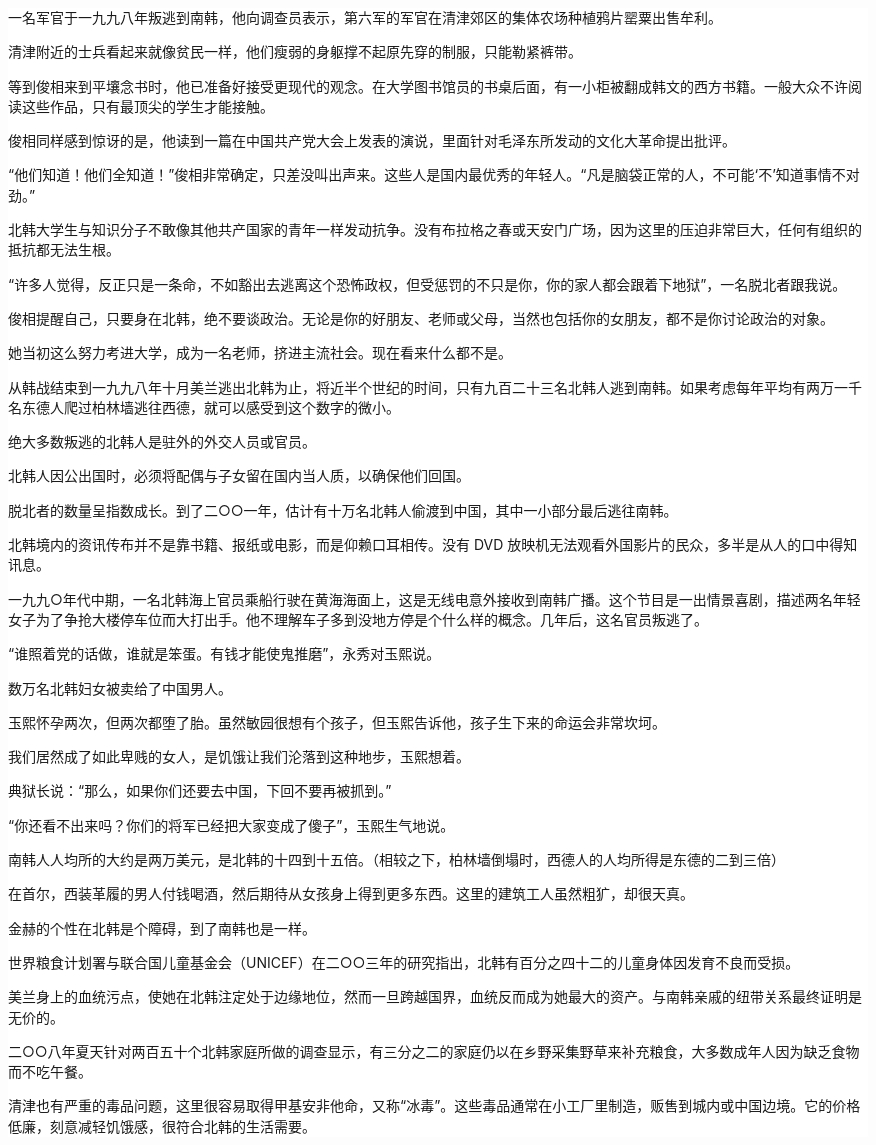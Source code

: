 一名军官于一九九八年叛逃到南韩，他向调查员表示，第六军的军官在清津郊区的集体农场种植鸦片罂粟出售牟利。

清津附近的士兵看起来就像贫民一样，他们瘦弱的身躯撑不起原先穿的制服，只能勒紧裤带。

等到俊相来到平壤念书时，他已准备好接受更现代的观念。在大学图书馆员的书桌后面，有一小柜被翻成韩文的西方书籍。一般大众不许阅读这些作品，只有最顶尖的学生才能接触。

俊相同样感到惊讶的是，他读到一篇在中国共产党大会上发表的演说，里面针对毛泽东所发动的文化大革命提出批评。

“他们知道！他们全知道！”俊相非常确定，只差没叫出声来。这些人是国内最优秀的年轻人。“凡是脑袋正常的人，不可能‘不’知道事情不对劲。”

北韩大学生与知识分子不敢像其他共产国家的青年一样发动抗争。没有布拉格之春或天安门广场，因为这里的压迫非常巨大，任何有组织的抵抗都无法生根。

“许多人觉得，反正只是一条命，不如豁出去逃离这个恐怖政权，但受惩罚的不只是你，你的家人都会跟着下地狱”，一名脱北者跟我说。

俊相提醒自己，只要身在北韩，绝不要谈政治。无论是你的好朋友、老师或父母，当然也包括你的女朋友，都不是你讨论政治的对象。

她当初这么努力考进大学，成为一名老师，挤进主流社会。现在看来什么都不是。

从韩战结束到一九九八年十月美兰逃出北韩为止，将近半个世纪的时间，只有九百二十三名北韩人逃到南韩。如果考虑每年平均有两万一千名东德人爬过柏林墙逃往西德，就可以感受到这个数字的微小。

绝大多数叛逃的北韩人是驻外的外交人员或官员。

北韩人因公出国时，必须将配偶与子女留在国内当人质，以确保他们回国。

脱北者的数量呈指数成长。到了二○○一年，估计有十万名北韩人偷渡到中国，其中一小部分最后逃往南韩。

北韩境内的资讯传布并不是靠书籍、报纸或电影，而是仰赖口耳相传。没有 DVD 放映机无法观看外国影片的民众，多半是从人的口中得知讯息。

一九九○年代中期，一名北韩海上官员乘船行驶在黄海海面上，这是无线电意外接收到南韩广播。这个节目是一出情景喜剧，描述两名年轻女子为了争抢大楼停车位而大打出手。他不理解车子多到没地方停是个什么样的概念。几年后，这名官员叛逃了。

“谁照着党的话做，谁就是笨蛋。有钱才能使鬼推磨”，永秀对玉熙说。

数万名北韩妇女被卖给了中国男人。

玉熙怀孕两次，但两次都堕了胎。虽然敏园很想有个孩子，但玉熙告诉他，孩子生下来的命运会非常坎坷。

我们居然成了如此卑贱的女人，是饥饿让我们沦落到这种地步，玉熙想着。

典狱长说：“那么，如果你们还要去中国，下回不要再被抓到。”

“你还看不出来吗？你们的将军已经把大家变成了傻子”，玉熙生气地说。

南韩人人均所的大约是两万美元，是北韩的十四到十五倍。（相较之下，柏林墙倒塌时，西德人的人均所得是东德的二到三倍）

在首尔，西装革履的男人付钱喝酒，然后期待从女孩身上得到更多东西。这里的建筑工人虽然粗犷，却很天真。

金赫的个性在北韩是个障碍，到了南韩也是一样。

世界粮食计划署与联合国儿童基金会（UNICEF）在二○○三年的研究指出，北韩有百分之四十二的儿童身体因发育不良而受损。

美兰身上的血统污点，使她在北韩注定处于边缘地位，然而一旦跨越国界，血统反而成为她最大的资产。与南韩亲戚的纽带关系最终证明是无价的。

二○○八年夏天针对两百五十个北韩家庭所做的调查显示，有三分之二的家庭仍以在乡野采集野草来补充粮食，大多数成年人因为缺乏食物而不吃午餐。

清津也有严重的毒品问题，这里很容易取得甲基安非他命，又称“冰毒”。这些毒品通常在小工厂里制造，贩售到城内或中国边境。它的价格低廉，刻意减轻饥饿感，很符合北韩的生活需要。
